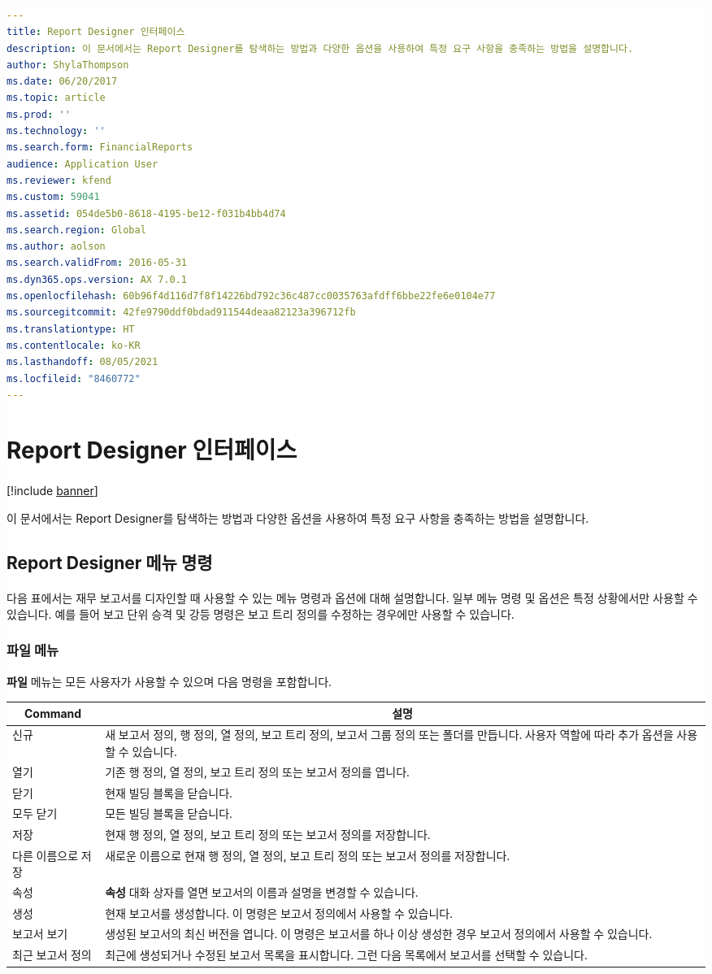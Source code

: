 ```yaml
---
title: Report Designer 인터페이스
description: 이 문서에서는 Report Designer를 탐색하는 방법과 다양한 옵션을 사용하여 특정 요구 사항을 충족하는 방법을 설명합니다.
author: ShylaThompson
ms.date: 06/20/2017
ms.topic: article
ms.prod: ''
ms.technology: ''
ms.search.form: FinancialReports
audience: Application User
ms.reviewer: kfend
ms.custom: 59041
ms.assetid: 054de5b0-8618-4195-be12-f031b4bb4d74
ms.search.region: Global
ms.author: aolson
ms.search.validFrom: 2016-05-31
ms.dyn365.ops.version: AX 7.0.1
ms.openlocfilehash: 60b96f4d116d7f8f14226bd792c36c487cc0035763afdff6bbe22fe6e0104e77
ms.sourcegitcommit: 42fe9790ddf0bdad911544deaa82123a396712fb
ms.translationtype: HT
ms.contentlocale: ko-KR
ms.lasthandoff: 08/05/2021
ms.locfileid: "8460772"
---
```

# <a name="report-designer-interface"></a>Report Designer 인터페이스

[!include [banner](../includes/banner.md)]

이 문서에서는 Report Designer를 탐색하는 방법과 다양한 옵션을 사용하여 특정 요구 사항을 충족하는 방법을 설명합니다.

## <a name="report-designer-menu-commands"></a>Report Designer 메뉴 명령

다음 표에서는 재무 보고서를 디자인할 때 사용할 수 있는 메뉴 명령과 옵션에 대해 설명합니다. 일부 메뉴 명령 및 옵션은 특정 상황에서만 사용할 수 있습니다. 예를 들어 보고 단위 승격 및 강등 명령은 보고 트리 정의를 수정하는 경우에만 사용할 수 있습니다.

### <a name="file-menu"></a>파일 메뉴

**파일** 메뉴는 모든 사용자가 사용할 수 있으며 다음 명령을 포함합니다.

| Command                           | 설명 |
|-----------------------------------|-------------|
| 신규                               | 새 보고서 정의, 행 정의, 열 정의, 보고 트리 정의, 보고서 그룹 정의 또는 폴더를 만듭니다. 사용자 역할에 따라 추가 옵션을 사용할 수 있습니다. |
| 열기                              | 기존 행 정의, 열 정의, 보고 트리 정의 또는 보고서 정의를 엽니다. |
| 닫기                             | 현재 빌딩 블록을 닫습니다. |
| 모두 닫기                         | 모든 빌딩 블록을 닫습니다. |
| 저장                              | 현재 행 정의, 열 정의, 보고 트리 정의 또는 보고서 정의를 저장합니다. |
| 다른 이름으로 저장                           | 새로운 이름으로 현재 행 정의, 열 정의, 보고 트리 정의 또는 보고서 정의를 저장합니다. |
| 속성                        | **속성** 대화 상자를 열면 보고서의 이름과 설명을 변경할 수 있습니다. |
| 생성                          | 현재 보고서를 생성합니다. 이 명령은 보고서 정의에서 사용할 수 있습니다. |
| 보고서 보기                       | 생성된 보고서의 최신 버전을 엽니다. 이 명령은 보고서를 하나 이상 생성한 경우 보고서 정의에서 사용할 수 있습니다. |
| 최근 보고서 정의         | 최근에 생성되거나 수정된 보고서 목록을 표시합니다. 그런 다음 목록에서 보고서를 선택할 수 있습니다. |